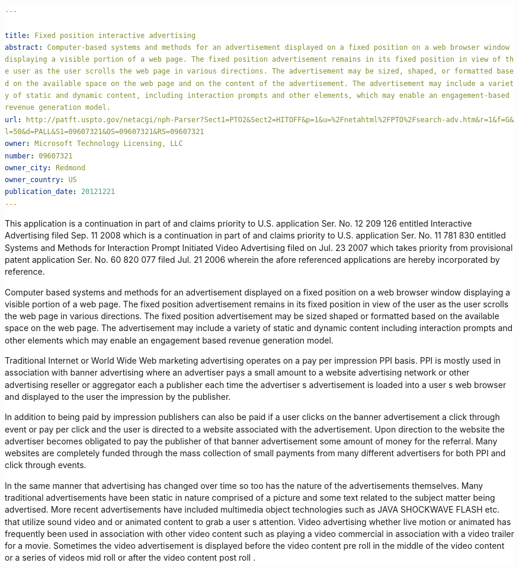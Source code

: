 ```yaml
---

title: Fixed position interactive advertising
abstract: Computer-based systems and methods for an advertisement displayed on a fixed position on a web browser window displaying a visible portion of a web page. The fixed position advertisement remains in its fixed position in view of the user as the user scrolls the web page in various directions. The advertisement may be sized, shaped, or formatted based on the available space on the web page and on the content of the advertisement. The advertisement may include a variety of static and dynamic content, including interaction prompts and other elements, which may enable an engagement-based revenue generation model.
url: http://patft.uspto.gov/netacgi/nph-Parser?Sect1=PTO2&Sect2=HITOFF&p=1&u=%2Fnetahtml%2FPTO%2Fsearch-adv.htm&r=1&f=G&l=50&d=PALL&S1=09607321&OS=09607321&RS=09607321
owner: Microsoft Technology Licensing, LLC
number: 09607321
owner_city: Redmond
owner_country: US
publication_date: 20121221
---
```

This application is a continuation in part of and claims priority to U.S. application Ser. No. 12 209 126 entitled Interactive Advertising filed Sep. 11 2008 which is a continuation in part of and claims priority to U.S. application Ser. No. 11 781 830 entitled Systems and Methods for Interaction Prompt Initiated Video Advertising filed on Jul. 23 2007 which takes priority from provisional patent application Ser. No. 60 820 077 filed Jul. 21 2006 wherein the afore referenced applications are hereby incorporated by reference.

Computer based systems and methods for an advertisement displayed on a fixed position on a web browser window displaying a visible portion of a web page. The fixed position advertisement remains in its fixed position in view of the user as the user scrolls the web page in various directions. The fixed position advertisement may be sized shaped or formatted based on the available space on the web page. The advertisement may include a variety of static and dynamic content including interaction prompts and other elements which may enable an engagement based revenue generation model.

Traditional Internet or World Wide Web marketing advertising operates on a pay per impression PPI basis. PPI is mostly used in association with banner advertising where an advertiser pays a small amount to a website advertising network or other advertising reseller or aggregator each a publisher each time the advertiser s advertisement is loaded into a user s web browser and displayed to the user the impression by the publisher.

In addition to being paid by impression publishers can also be paid if a user clicks on the banner advertisement a click through event or pay per click and the user is directed to a website associated with the advertisement. Upon direction to the website the advertiser becomes obligated to pay the publisher of that banner advertisement some amount of money for the referral. Many websites are completely funded through the mass collection of small payments from many different advertisers for both PPI and click through events.

In the same manner that advertising has changed over time so too has the nature of the advertisements themselves. Many traditional advertisements have been static in nature comprised of a picture and some text related to the subject matter being advertised. More recent advertisements have included multimedia object technologies such as JAVA SHOCKWAVE FLASH etc. that utilize sound video and or animated content to grab a user s attention. Video advertising whether live motion or animated has frequently been used in association with other video content such as playing a video commercial in association with a video trailer for a movie. Sometimes the video advertisement is displayed before the video content pre roll in the middle of the video content or a series of videos mid roll or after the video content post roll .
